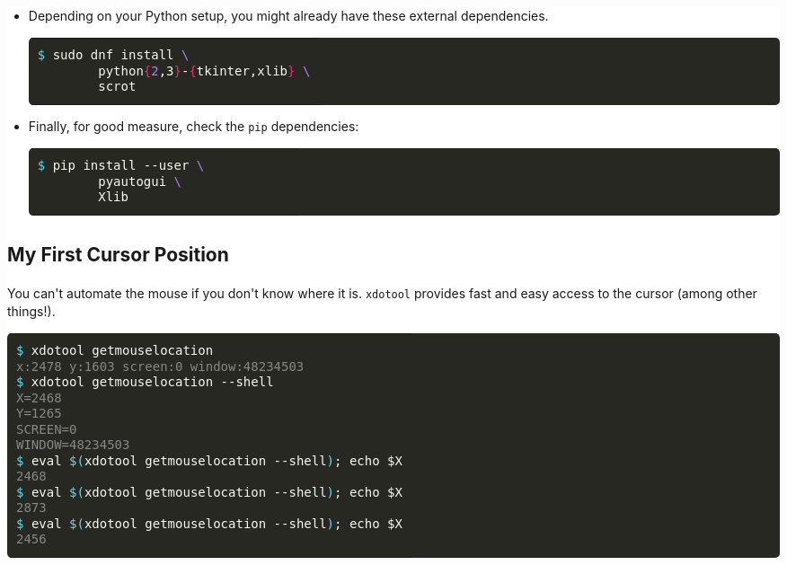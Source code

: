 - Depending on your Python setup, you might already have these external dependencies.

    <table class="highlighttable" style='border-radius:5px; display:block; font-family:Consolas, "Courier New", monospace; min-width:300px; overflow:auto; width:100%; background:#272822; color:#f8f8f2' width="100%"><tr><td class="code" style="border:none; background-image:none; background-position:center; background-repeat:no-repeat; padding:10px 0">
    <div class="highlight" style='border-radius:5px; display:block; font-family:Consolas, "Courier New", monospace; min-width:300px; overflow:auto; width:100%; background:#272822; color:#f8f8f2' width="100%"><pre style="background:#272822; color:#f8f8f2; border:none; font-size:1em; line-height:125%; padding:10px; margin-bottom:0; margin-top:0; padding-bottom:0; padding-top:0"><span></span><span class="gp" style="color:#66d9ef">$</span> sudo dnf install <span class="se" style="color:#ae81ff">\</span><br>        python<span class="o" style="color:#f92672">{</span><span class="m" style="color:#ae81ff">2</span>,3<span class="o" style="color:#f92672">}</span>-<span class="o" style="color:#f92672">{</span>tkinter,xlib<span class="o" style="color:#f92672">}</span> <span class="se" style="color:#ae81ff">\</span><br>        scrot<br></pre></div>
    </td></tr></table>

- Finally, for good measure, check the `pip` dependencies:

    <table class="highlighttable" style='border-radius:5px; display:block; font-family:Consolas, "Courier New", monospace; min-width:300px; overflow:auto; width:100%; background:#272822; color:#f8f8f2' width="100%"><tr><td class="code" style="border:none; background-image:none; background-position:center; background-repeat:no-repeat; padding:10px 0">
    <div class="highlight" style='border-radius:5px; display:block; font-family:Consolas, "Courier New", monospace; min-width:300px; overflow:auto; width:100%; background:#272822; color:#f8f8f2' width="100%"><pre style="background:#272822; color:#f8f8f2; border:none; font-size:1em; line-height:125%; padding:10px; margin-bottom:0; margin-top:0; padding-bottom:0; padding-top:0"><span></span><span class="gp" style="color:#66d9ef">$</span> pip install --user <span class="se" style="color:#ae81ff">\</span><br>        pyautogui <span class="se" style="color:#ae81ff">\</span><br>        Xlib<br></pre></div>
    </td></tr></table>

## My First Cursor Position

You can't automate the mouse if you don't know where it is. `xdotool` provides fast and easy access to the cursor (among other things!).

<table class="highlighttable" style='border-radius:5px; display:block; font-family:Consolas, "Courier New", monospace; min-width:300px; overflow:auto; width:100%; background:#272822; color:#f8f8f2' width="100%"><tr><td class="code" style="border:none; background-image:none; background-position:center; background-repeat:no-repeat; padding:10px 0">
<div class="highlight" style='border-radius:5px; display:block; font-family:Consolas, "Courier New", monospace; min-width:300px; overflow:auto; width:100%; background:#272822; color:#f8f8f2' width="100%"><pre style="background:#272822; color:#f8f8f2; border:none; font-size:1em; line-height:125%; padding:10px; margin-bottom:0; margin-top:0; padding-bottom:0; padding-top:0"><span></span><span class="gp" style="color:#66d9ef">$</span> xdotool getmouselocation<br><span class="go" style="color:#888">x:2478 y:1603 screen:0 window:48234503</span><br><span class="gp" style="color:#66d9ef">$</span> xdotool getmouselocation --shell<br><span class="go" style="color:#888">X=2468</span><br><span class="go" style="color:#888">Y=1265</span><br><span class="go" style="color:#888">SCREEN=0</span><br><span class="go" style="color:#888">WINDOW=48234503</span><br><span class="gp" style="color:#66d9ef">$</span> <span class="nb" style="color:#f8f8f2">eval</span> <span class="k" style="color:#66d9ef">$(</span>xdotool getmouselocation --shell<span class="k" style="color:#66d9ef">)</span><span class="p">;</span> <span class="nb" style="color:#f8f8f2">echo</span> <span class="nv" style="color:#f8f8f2">$X</span><br><span class="go" style="color:#888">2468</span><br><span class="gp" style="color:#66d9ef">$</span> <span class="nb" style="color:#f8f8f2">eval</span> <span class="k" style="color:#66d9ef">$(</span>xdotool getmouselocation --shell<span class="k" style="color:#66d9ef">)</span><span class="p">;</span> <span class="nb" style="color:#f8f8f2">echo</span> <span class="nv" style="color:#f8f8f2">$X</span><br><span class="go" style="color:#888">2873</span><br><span class="gp" style="color:#66d9ef">$</span> <span class="nb" style="color:#f8f8f2">eval</span> <span class="k" style="color:#66d9ef">$(</span>xdotool getmouselocation --shell<span class="k" style="color:#66d9ef">)</span><span class="p">;</span> <span class="nb" style="color:#f8f8f2">echo</span> <span class="nv" style="color:#f8f8f2">$X</span><br><span class="go" style="color:#888">2456</span><br></pre></div>
</td></tr></table>
